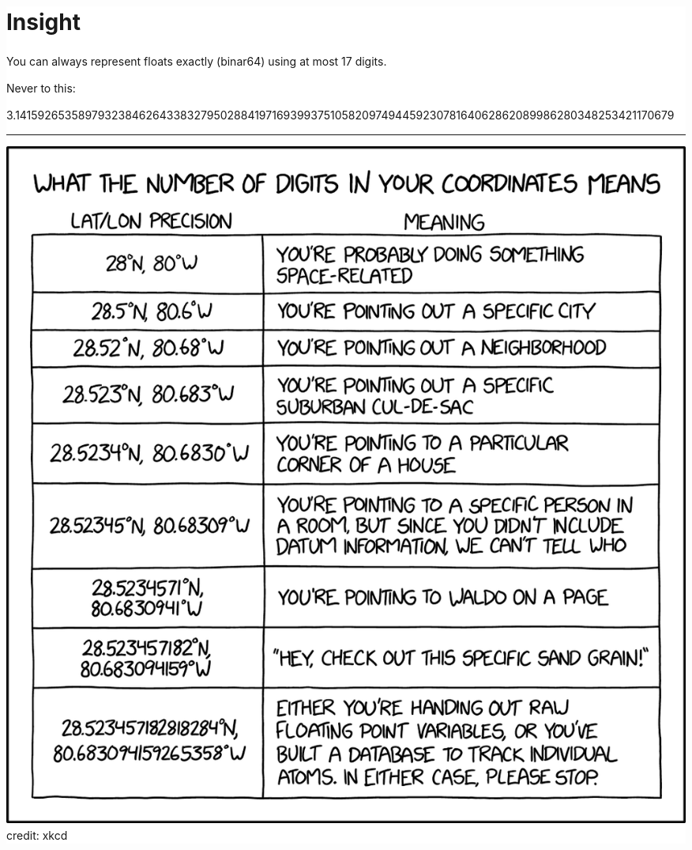 
# Insight

You can always represent floats  exactly  (binar64) using at most 17 digits.


Never to this:

3.1415926535897932384626433832795028841971693993751058209749445923078164062862089986280348253421170679

---

![width:600px](fun.png) credit: xkcd
